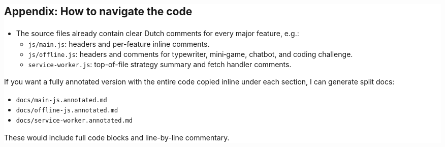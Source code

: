 
## Appendix: How to navigate the code

- The source files already contain clear Dutch comments for every major feature, e.g.:
  - `js/main.js`: headers and per-feature inline comments.
  - `js/offline.js`: headers and comments for typewriter, mini‑game, chatbot, and coding challenge.
  - `service-worker.js`: top-of-file strategy summary and fetch handler comments.

If you want a fully annotated version with the entire code copied inline under each section, I can generate split docs:
- `docs/main-js.annotated.md`
- `docs/offline-js.annotated.md`
- `docs/service-worker.annotated.md`

These would include full code blocks and line-by-line commentary.
